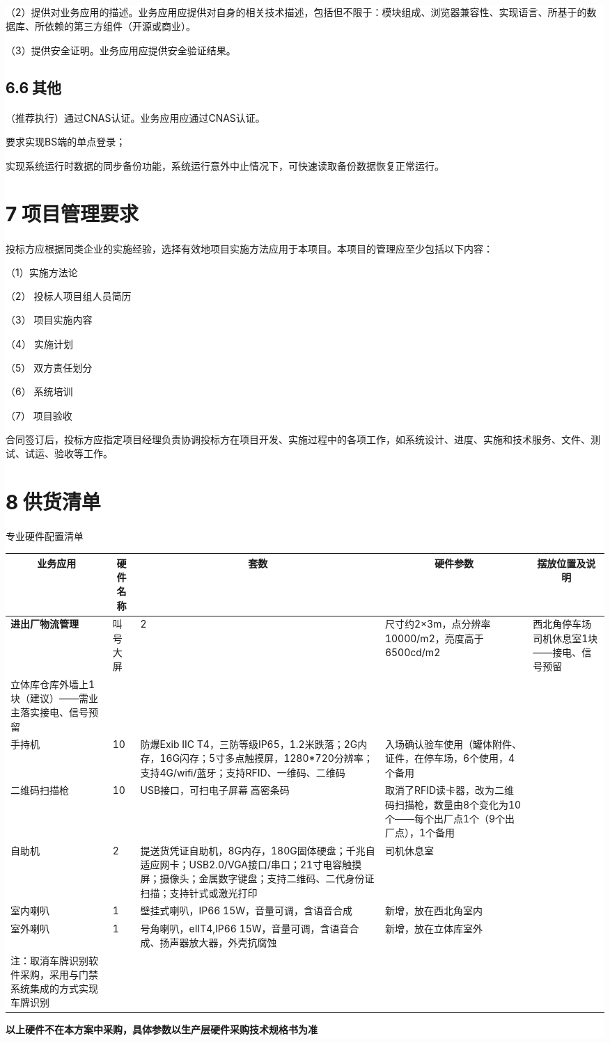 （2）提供对业务应用的描述。业务应用应提供对自身的相关技术描述，包括但不限于：模块组成、浏览器兼容性、实现语言、所基于的数据库、所依赖的第三方组件（开源或商业）。

（3）提供安全证明。业务应用应提供安全验证结果。

## 6.6     其他

（推荐执行）通过CNAS认证。业务应用应通过CNAS认证。

要求实现BS端的单点登录；

实现系统运行时数据的同步备份功能，系统运行意外中止情况下，可快速读取备份数据恢复正常运行。

# 7    项目管理要求

投标方应根据同类企业的实施经验，选择有效地项目实施方法应用于本项目。本项目的管理应至少包括以下内容：

（1）实施方法论

（2）  投标人项目组人员简历

（3）  项目实施内容

（4）  实施计划

（5）  双方责任划分

（6）  系统培训

（7）  项目验收

合同签订后，投标方应指定项目经理负责协调投标方在项目开发、实施过程中的各项工作，如系统设计、进度、实施和技术服务、文件、测试、试运、验收等工作。



# 8    供货清单

专业硬件配置清单

| **业务应用**                                                 | **硬件名称** | **套数**                                                     | **硬件参数**                                                 | **摆放位置及说明**                        |
| ------------------------------------------------------------ | ------------ | ------------------------------------------------------------ | ------------------------------------------------------------ | ----------------------------------------- |
| **进出厂物流管理**                                           | 叫号大屏     | 2                                                            | 尺寸约2×3m，点分辨率 10000/m2，亮度高于6500cd/m2             | 西北角停车场司机休息室1块——接电、信号预留 |
| 立体库仓库外墙上1块（建议）——需业主落实接电、信号预留        |              |                                                              |                                                              |                                           |
| 手持机                                                       | 10           | 防爆Exib IIC T4，三防等级IP65，1.2米跌落；2G内存，16G闪存；5寸多点触摸屏，1280*720分辨率；支持4G/wifi/蓝牙；支持RFID、一维码、二维码 | 入场确认验车使用（罐体附件、证件，在停车场，6个使用，4个备用 |                                           |
| 二维码扫描枪                                                 | 10           | USB接口，可扫电子屏幕 高密条码                               | 取消了RFID读卡器，改为二维码扫描枪，数量由8个变化为10个——每个出厂点1个（9个出厂点），1个备用 |                                           |
| 自助机                                                       | 2            | 提送货凭证自助机，8G内存，180G固体硬盘；千兆自适应网卡；USB2.0/VGA接口/串口；21寸电容触摸屏；摄像头；金属数字键盘；支持二维码、二代身份证扫描；支持针式或激光打印 | 司机休息室                                                   |                                           |
| 室内喇叭                                                     | 1            | 壁挂式喇叭，IP66 15W，音量可调，含语音合成                   | 新增，放在西北角室内                                         |                                           |
| 室外喇叭                                                     | 1            | 号角喇叭，eIIT4,IP66 15W，音量可调，含语音合成、扬声器放大器，外壳抗腐蚀 | 新增，放在立体库室外                                         |                                           |
| 注：取消车牌识别软件采购，采用与门禁系统集成的方式实现车牌识别 |              |                                                              |                                                              |                                           |

**以上硬件不在本方案中采购，具体参数以生产层硬件采购技术规格书为准**
